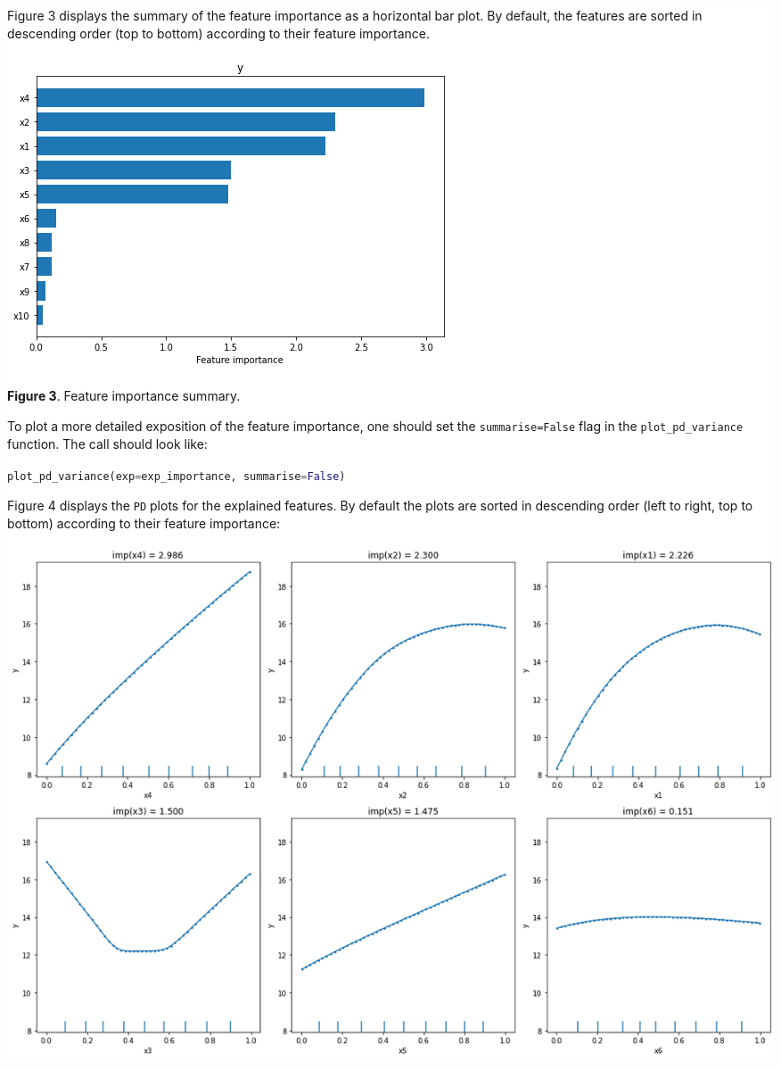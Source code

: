 Figure 3 displays the summary of the feature importance as a horizontal bar plot. By default, the features are sorted in descending order (top to bottom) according to their feature importance.

![Feature importance summary.](../../.gitbook/assets/pd_variance_importance_summary.png)

**Figure 3**. Feature importance summary.

To plot a more detailed exposition of the feature importance, one should set the `summarise=False` flag in the `plot_pd_variance` function. The call should look like:

```python
plot_pd_variance(exp=exp_importance, summarise=False)
```

Figure 4 displays the `PD` plots for the explained features. By default the plots are sorted in descending order (left to right, top to bottom) according to their feature importance:

![Detailed feature importance plots.](../../.gitbook/assets/pd_variance_importance_detailed.png)
